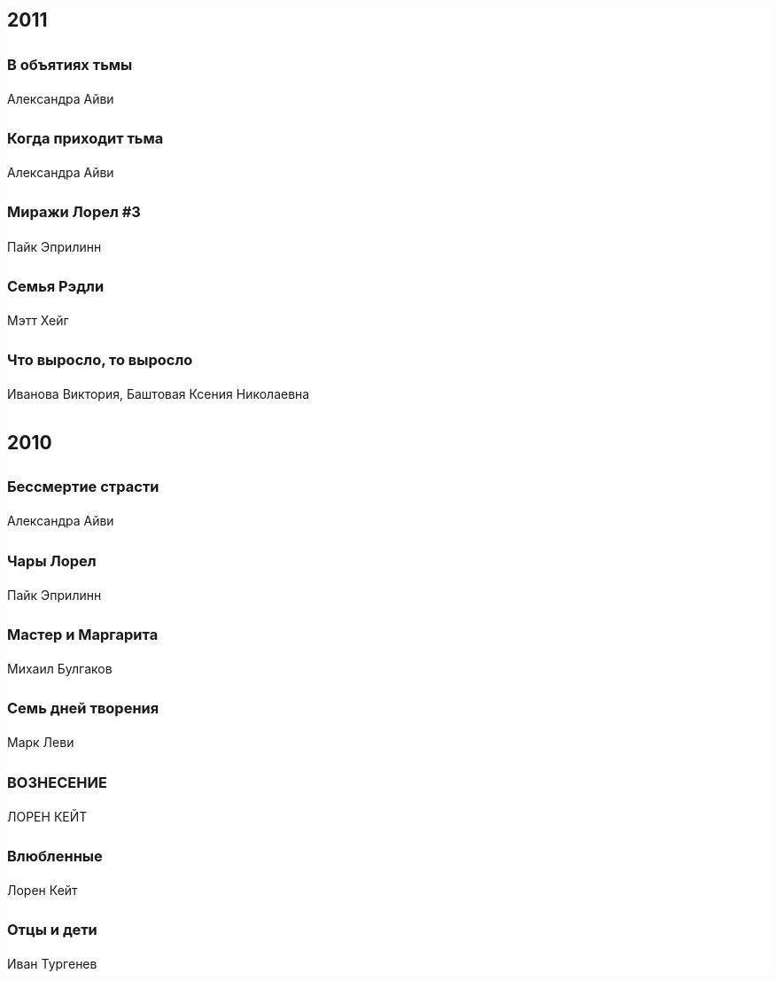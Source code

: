 

## 2011

### В объятиях тьмы
Александра Айви


### Когда приходит тьма
Александра Айви


### Миражи Лорел #3
Пайк Эприлинн


### Семья Рэдли
Мэтт Хейг


### Что выросло, то выросло
Иванова Виктория, Баштовая Ксения Николаевна



## 2010

### Бессмертие страсти
Александра Айви


### Чары Лорел
Пайк Эприлинн


### Мастер и Маргарита
Михаил Булгаков


### Семь дней творения
Марк Леви


### ВОЗНЕСЕНИЕ
ЛОРЕН КЕЙТ


### Влюбленные
Лорен Кейт


### Отцы и дети
Иван Тургенев
